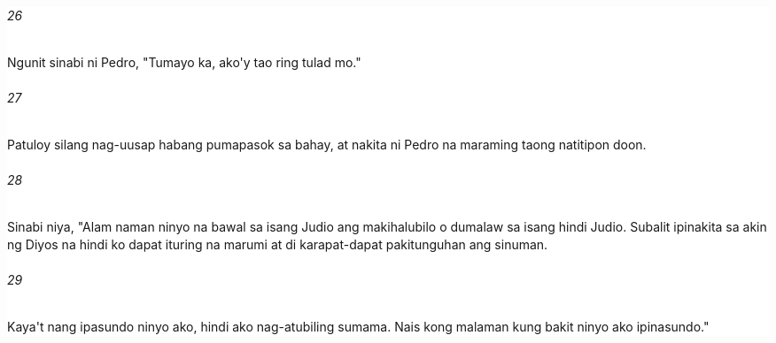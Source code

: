 









###### 26 





Ngunit sinabi ni Pedro, "Tumayo ka, ako'y tao ring tulad mo." 











###### 27 





Patuloy silang nag-uusap habang pumapasok sa bahay, at nakita ni Pedro na maraming taong natitipon doon. 











###### 28 





Sinabi niya, "Alam naman ninyo na bawal sa isang Judio ang makihalubilo o dumalaw sa isang hindi Judio. Subalit ipinakita sa akin ng Diyos na hindi ko dapat ituring na marumi at di karapat-dapat pakitunguhan ang sinuman. 











###### 29 





Kaya't nang ipasundo ninyo ako, hindi ako nag-atubiling sumama. Nais kong malaman kung bakit ninyo ako ipinasundo." 





